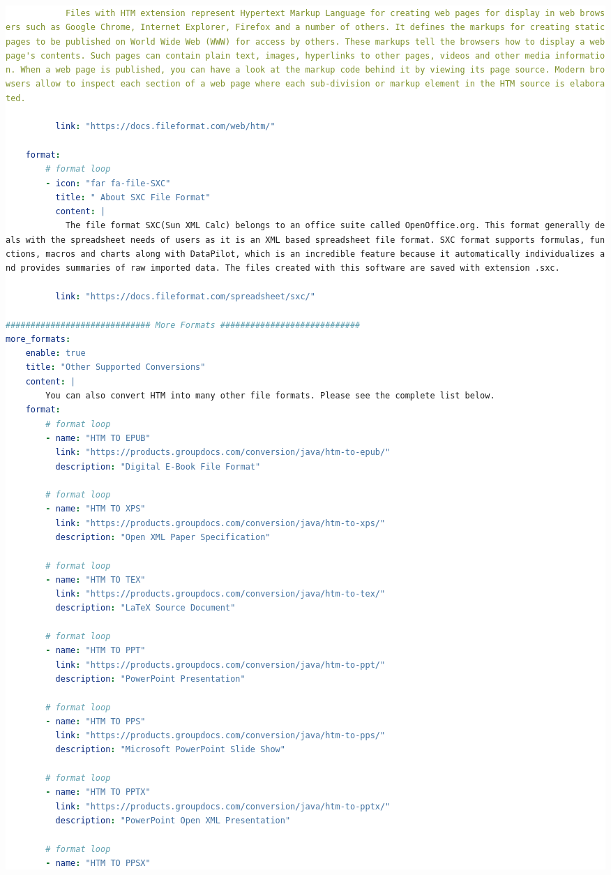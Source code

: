 ```yaml
            Files with HTM extension represent Hypertext Markup Language for creating web pages for display in web browsers such as Google Chrome, Internet Explorer, Firefox and a number of others. It defines the markups for creating static pages to be published on World Wide Web (WWW) for access by others. These markups tell the browsers how to display a web page's contents. Such pages can contain plain text, images, hyperlinks to other pages, videos and other media information. When a web page is published, you can have a look at the markup code behind it by viewing its page source. Modern browsers allow to inspect each section of a web page where each sub-division or markup element in the HTM source is elaborated.

          link: "https://docs.fileformat.com/web/htm/"

    format:
        # format loop
        - icon: "far fa-file-SXC"
          title: " About SXC File Format"
          content: |
            The file format SXC(Sun XML Calc) belongs to an office suite called OpenOffice.org. This format generally deals with the spreadsheet needs of users as it is an XML based spreadsheet file format. SXC format supports formulas, functions, macros and charts along with DataPilot, which is an incredible feature because it automatically individualizes and provides summaries of raw imported data. The files created with this software are saved with extension .sxc.

          link: "https://docs.fileformat.com/spreadsheet/sxc/"

############################# More Formats ############################
more_formats:
    enable: true
    title: "Other Supported Conversions"
    content: |
        You can also convert HTM into many other file formats. Please see the complete list below.
    format: 
        # format loop
        - name: "HTM TO EPUB"
          link: "https://products.groupdocs.com/conversion/java/htm-to-epub/"
          description: "Digital E-Book File Format"

        # format loop
        - name: "HTM TO XPS"
          link: "https://products.groupdocs.com/conversion/java/htm-to-xps/"
          description: "Open XML Paper Specification"

        # format loop
        - name: "HTM TO TEX"
          link: "https://products.groupdocs.com/conversion/java/htm-to-tex/"
          description: "LaTeX Source Document"

        # format loop
        - name: "HTM TO PPT"
          link: "https://products.groupdocs.com/conversion/java/htm-to-ppt/"
          description: "PowerPoint Presentation"

        # format loop
        - name: "HTM TO PPS"
          link: "https://products.groupdocs.com/conversion/java/htm-to-pps/"
          description: "Microsoft PowerPoint Slide Show"

        # format loop
        - name: "HTM TO PPTX"
          link: "https://products.groupdocs.com/conversion/java/htm-to-pptx/"
          description: "PowerPoint Open XML Presentation"

        # format loop
        - name: "HTM TO PPSX"
```
